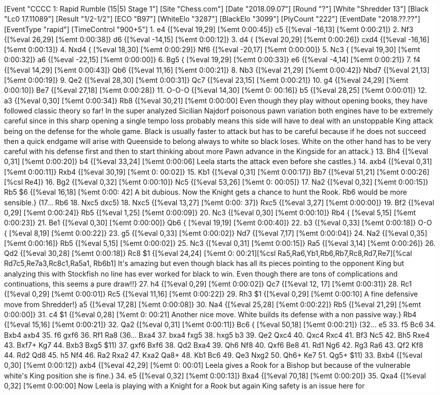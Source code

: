   

[Event "CCCC 1: Rapid Rumble (15|5) Stage 1"] [Site "Chess.com"] [Date
"2018.09.07"] [Round "?"] [White "Shredder 13"] [Black "Lc0 17.11089"] [Result
"1/2-1/2"] [ECO "B97"] [WhiteElo "3287"] [BlackElo "3099"] [PlyCount "222"]
[EventDate "2018.??.??"] [EventType "rapid"] [TimeControl "900+5"] 1. e4
{[%eval 19,29] [%emt 0:00:45]} c5 {[%eval -16,13] [%emt 0:00:21]} 2. Nf3
{[%eval 26,29] [%emt 0:00:38]} d6 {[%eval -14,15] [%emt 0:00:12]} 3. d4 {
[%eval 20,29] [%emt 0:00:26]} cxd4 {[%eval -16,16] [%emt 0:00:13]} 4. Nxd4 {
[%eval 18,30] [%emt 0:00:29]} Nf6 {[%eval -20,17] [%emt 0:00:00]} 5. Nc3 {
[%eval 19,30] [%emt 0:00:32]} a6 {[%eval -22,15] [%emt 0:00:00]} 6. Bg5 {
[%eval 19,29] [%emt 0:00:33]} e6 {[%eval -4,14] [%emt 0:00:21]} 7. f4 {[%eval
14,29] [%emt 0:00:43]} Qb6 {[%eval 11,16] [%emt 0:00:21]} 8. Nb3 {[%eval
21,29] [%emt 0:00:42]} Nbd7 {[%eval 21,13] [%emt 0:00:19]} 9. Qe2 {[%eval
28,30] [%emt 0:00:31]} Qc7 {[%eval 23,15] [%emt 0:00:21]} 10. g4 {[%eval
24,29] [%emt 0:00:10]} Be7 {[%eval 27,18] [%emt 0:00:28]} 11. O-O-O {[%eval
14,30] [%emt 0: 00:16]} b5 {[%eval 28,25] [%emt 0:00:01]} 12. a3 {[%eval 0,30]
[%emt 0:00:34]} Rb8 {[%eval 30,21] [%emt 0:00:00] Even though they play
without opening books, they have followed classic theory so far! In the super
analyzed Sicilian Najdorf poisonous pawn variation both engines have to be
extremely careful since in this sharp opening a single tempo loss probably
means this side will have to deal with an unstoppable King attack being on the
defense for the whole game. Black is usually faster to attack but has to be
careful because if he does not succeed then a quick endgame will arise with
Queenside to belong always to white so black loses. White on the other hand
has to be very careful with his defense first and then to start thinking about
more Pawn advance in the Kingside for an attack.} 13. Bh4 {[%eval 0,31] [%emt
0:00:20]} b4 {[%eval 33,24] [%emt 0:00:06] Leela starts the attack even before
she castles.} 14. axb4 {[%eval 0,31] [%emt 0:00:11]} Rxb4 {[%eval 30,19] [%emt
0: 00:02]} 15. Kb1 {[%eval 0,31] [%emt 0:00:17]} Bb7 {[%eval 51,21] [%emt
0:00:26] [%csl Re4]} 16. Bg2 {[%eval 0,32] [%emt 0:00:10]} Nc5 {[%eval 53,26]
[%emt 0: 00:05]} 17. Na2 {[%eval 0,32] [%emt 0:00:15]} Rb5 $6 {[%eval 16,18]
[%emt 0:00: 42] A bit dubious. Now the Knight gets a chance to hunt the Rook.
Rb6 would be more sensible.} (17... Rb6 18. Nxc5 dxc5) 18. Nxc5 {[%eval 13,27]
[%emt 0:00: 37]} Rxc5 {[%eval 3,27] [%emt 0:00:00]} 19. Bf2 {[%eval 0,29]
[%emt 0:00:24]} Rb5 {[%eval 1,25] [%emt 0:00:09]} 20. Nc3 {[%eval 0,30] [%emt
0:00:10]} Rb4 { [%eval 5,15] [%emt 0:00:23]} 21. Be1 {[%eval 0,30] [%emt
0:00:00]} Qb6 { [%eval 19,19] [%emt 0:00:40]} 22. b3 {[%eval 0,33] [%emt
0:00:18]} O-O { [%eval 8,19] [%emt 0:00:22]} 23. g5 {[%eval 0,33] [%emt
0:00:02]} Nd7 {[%eval 7,17] [%emt 0:00:04]} 24. Na2 {[%eval 0,35] [%emt
0:00:16]} Rb5 {[%eval 5,15] [%emt 0:00:02]} 25. Nc3 {[%eval 0,31] [%emt
0:00:15]} Ra5 {[%eval 3,14] [%emt 0:00:26]} 26. Qd2 {[%eval 30,28] [%emt
0:00:18]} Rc8 $1 {[%eval 24,24] [%emt 0: 00:21][%csl
Ra5,Ra6,Yb1,Rb6,Rb7,Rc8,Rd7,Re7][%cal Rd7c5,Re7a3,Rc8c1,Ra5a1, Rb6b1] It's
amazing but even though black has all its pieces pointing to the opponent King
but analyzing this with Stockfish no line has ever worked for black to win.
Even though there are tons of complications and continuations, this seems a
pure draw!!} 27. h4 {[%eval 0,29] [%emt 0:00:02]} Qc7 {[%eval 12, 17] [%emt
0:00:31]} 28. Rc1 {[%eval 0,29] [%emt 0:00:01]} Rc5 {[%eval 11,16] [%emt
0:00:22]} 29. Rh3 $1 {[%eval 0,29] [%emt 0:00:10] A fine defensive move from
Shredder!} a5 {[%eval 17,28] [%emt 0:00:08]} 30. Na4 {[%eval 25,28] [%emt
0:00:22]} Rb5 {[%eval 21,29] [%emt 0:00:00]} 31. c4 $1 {[%eval 0,28] [%emt 0:
00:21] Another nice move. White builds its defense with a non passive way.}
Rb4 {[%eval 15,16] [%emt 0:00:21]} 32. Qa2 {[%eval 0,31] [%emt 0:00:11]} Bc6 {
[%eval 50,18] [%emt 0:00:21]} (32... e5 33. f5 Bc6 34. Bxb4 axb4 35. f6 gxf6
36. Rf1 Ra8 (36... Bxa4 37. bxa4 fxg5 38. hxg5 b3 39. Qe2 Qxc4 40. Qxc4 Rxc4
41. Bf3 Nc5 42. Bh5 Rxe4 43. Bxf7+ Kg7 44. Bxb3 Bxg5 $11) 37. gxf6 Bxf6 38.
Qd2 Bxa4 39. Qh6 Nf8 40. Qxf6 Be8 41. Rd1 Ng6 42. Rg3 Ra6 43. Qf2 Kf8 44. Rd2
Qd8 45. h5 Nf4 46. Ra2 Rxa2 47. Kxa2 Qa8+ 48. Kb1 Bc6 49. Qe3 Nxg2 50. Qh6+
Ke7 51. Qg5+ $11) 33. Bxb4 {[%eval 0,30] [%emt 0:00:12]} axb4 {[%eval 42,29]
[%emt 0: 00:01] Leela gives a Rook for a Bishop but because of the vulnerable
white's King position she is fine.} 34. e5 {[%eval 0,32] [%emt 0:00:13]} Bxa4
{[%eval 70,18] [%emt 0:00:20]} 35. Qxa4 {[%eval 0,32] [%emt 0:00:00] Now Leela
is playing with a Knight for a Rook but again King safety is an issue here for